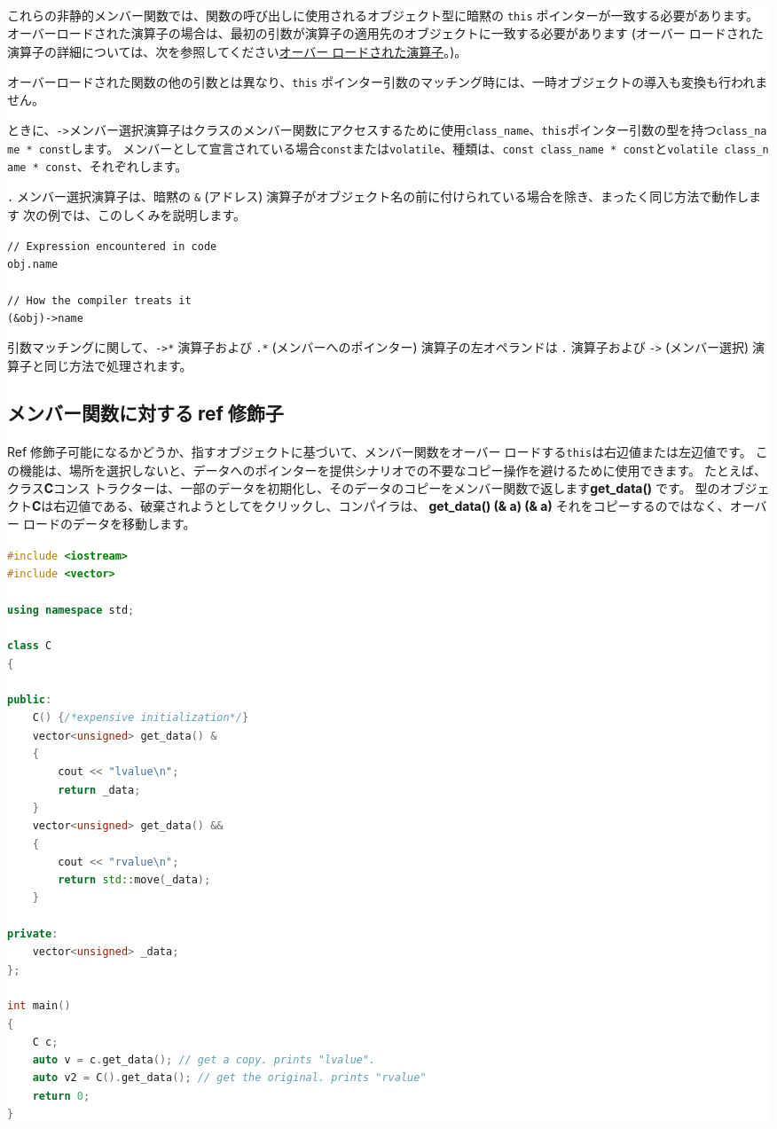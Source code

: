  これらの非静的メンバー関数では、関数の呼び出しに使用されるオブジェクト型に暗黙の `this` ポインターが一致する必要があります。オーバーロードされた演算子の場合は、最初の引数が演算子の適用先のオブジェクトに一致する必要があります  (オーバー ロードされた演算子の詳細については、次を参照してください[オーバー ロードされた演算子](../cpp/operator-overloading.md)。)。  
  
 オーバーロードされた関数の他の引数とは異なり、`this` ポインター引数のマッチング時には、一時オブジェクトの導入も変換も行われません。  
  
 ときに、`->`メンバー選択演算子はクラスのメンバー関数にアクセスするために使用`class_name`、`this`ポインター引数の型を持つ`class_name * const`します。 メンバーとして宣言されている場合`const`または`volatile`、種類は、`const class_name * const`と`volatile class_name * const`、それぞれします。  
  
 `.` メンバー選択演算子は、暗黙の `&` (アドレス) 演算子がオブジェクト名の前に付けられている場合を除き、まったく同じ方法で動作します 次の例では、このしくみを説明します。  
  
```  
// Expression encountered in code  
obj.name  
  
// How the compiler treats it  
(&obj)->name  
```  
  
 引数マッチングに関して、`->*` 演算子および `.*` (メンバーへのポインター) 演算子の左オペランドは `.` 演算子および `->` (メンバー選択) 演算子と同じ方法で処理されます。  

## <a name="ref-qualifiers"></a> メンバー関数に対する ref 修飾子  
Ref 修飾子可能になるかどうか、指すオブジェクトに基づいて、メンバー関数をオーバー ロードする`this`は右辺値または左辺値です。  この機能は、場所を選択しないと、データへのポインターを提供シナリオでの不要なコピー操作を避けるために使用できます。 たとえば、クラス**C**コンス トラクターは、一部のデータを初期化し、そのデータのコピーをメンバー関数で返します**get_data()** です。 型のオブジェクト**C**は右辺値である、破棄されようとしてをクリックし、コンパイラは、 **get_data() (& a) (& a)** それをコピーするのではなく、オーバー ロードのデータを移動します。 

```cpp
#include <iostream>
#include <vector>

using namespace std;

class C
{

public:
    C() {/*expensive initialization*/}
    vector<unsigned> get_data() & 
    { 
        cout << "lvalue\n";
        return _data;
    }
    vector<unsigned> get_data() && 
    {
        cout << "rvalue\n";
        return std::move(_data);
    }
    
private:
    vector<unsigned> _data;
};

int main()
{
    C c;
    auto v = c.get_data(); // get a copy. prints "lvalue".
    auto v2 = C().get_data(); // get the original. prints "rvalue"
    return 0;
}

```
  